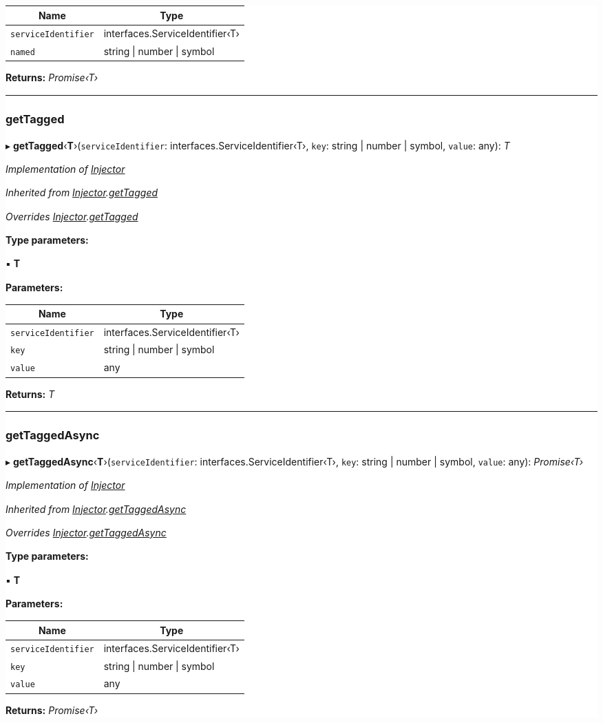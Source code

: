 Name | Type |
------ | ------ |
`serviceIdentifier` | interfaces.ServiceIdentifier‹T› |
`named` | string &#124; number &#124; symbol |

**Returns:** *Promise‹T›*

___

###  getTagged

▸ **getTagged**‹**T**›(`serviceIdentifier`: interfaces.ServiceIdentifier‹T›, `key`: string | number | symbol, `value`: any): *T*

*Implementation of [Injector](../interfaces/types.injector.md)*

*Inherited from [Injector](injector.md).[getTagged](injector.md#gettagged)*

*Overrides [Injector](injector.md).[getTagged](injector.md#gettagged)*

**Type parameters:**

▪ **T**

**Parameters:**

Name | Type |
------ | ------ |
`serviceIdentifier` | interfaces.ServiceIdentifier‹T› |
`key` | string &#124; number &#124; symbol |
`value` | any |

**Returns:** *T*

___

###  getTaggedAsync

▸ **getTaggedAsync**‹**T**›(`serviceIdentifier`: interfaces.ServiceIdentifier‹T›, `key`: string | number | symbol, `value`: any): *Promise‹T›*

*Implementation of [Injector](../interfaces/types.injector.md)*

*Inherited from [Injector](injector.md).[getTaggedAsync](injector.md#gettaggedasync)*

*Overrides [Injector](injector.md).[getTaggedAsync](injector.md#gettaggedasync)*

**Type parameters:**

▪ **T**

**Parameters:**

Name | Type |
------ | ------ |
`serviceIdentifier` | interfaces.ServiceIdentifier‹T› |
`key` | string &#124; number &#124; symbol |
`value` | any |

**Returns:** *Promise‹T›*
